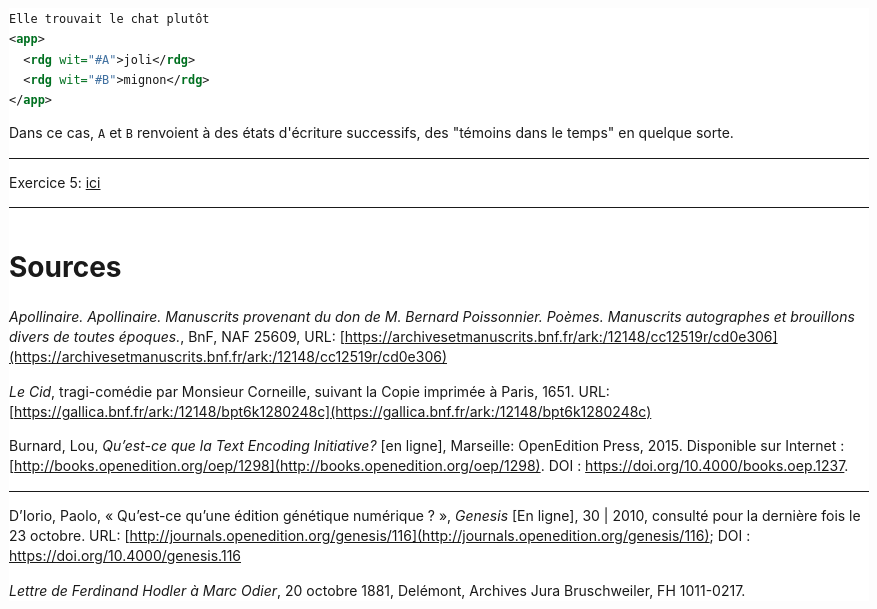 ```xml
Elle trouvait le chat plutôt
<app>
  <rdg wit="#A">joli</rdg>
  <rdg wit="#B">mignon</rdg>
</app>
```

Dans ce cas, `A` et `B` renvoient à des états d'écriture successifs, des "témoins dans le temps" en quelque sorte.

---

Exercice 5: [ici](https://github.com/elodiepaupe/UNINE_edition-numerique/blob/master/Cours%206/exercices/exercice_cours6.md)

---

# Sources

_Apollinaire. Apollinaire. Manuscrits provenant du don de M. Bernard Poissonnier. Poèmes. Manuscrits autographes et brouillons divers de toutes époques._, BnF, NAF 25609, URL: [https://archivesetmanuscrits.bnf.fr/ark:/12148/cc12519r/cd0e306](https://archivesetmanuscrits.bnf.fr/ark:/12148/cc12519r/cd0e306)

_Le Cid_, tragi-comédie par Monsieur Corneille, suivant la Copie imprimée à Paris, 1651. URL: [https://gallica.bnf.fr/ark:/12148/bpt6k1280248c](https://gallica.bnf.fr/ark:/12148/bpt6k1280248c) 

Burnard, Lou, _Qu’est-ce que la Text Encoding Initiative?_ [en ligne], Marseille: OpenEdition Press, 2015. Disponible sur Internet : [http://books.openedition.org/oep/1298](http://books.openedition.org/oep/1298). DOI : https://doi.org/10.4000/books.oep.1237.

---

D’Iorio, Paolo, « Qu’est-ce qu’une édition génétique numérique ? », _Genesis_ [En ligne], 30 | 2010, consulté pour la dernière fois le 23 octobre.  URL: [http://journals.openedition.org/genesis/116](http://journals.openedition.org/genesis/116); DOI : https://doi.org/10.4000/genesis.116

_Lettre de Ferdinand Hodler à Marc Odier_, 20 octobre 1881, Delémont, Archives Jura Bruschweiler, FH 1011-0217.

